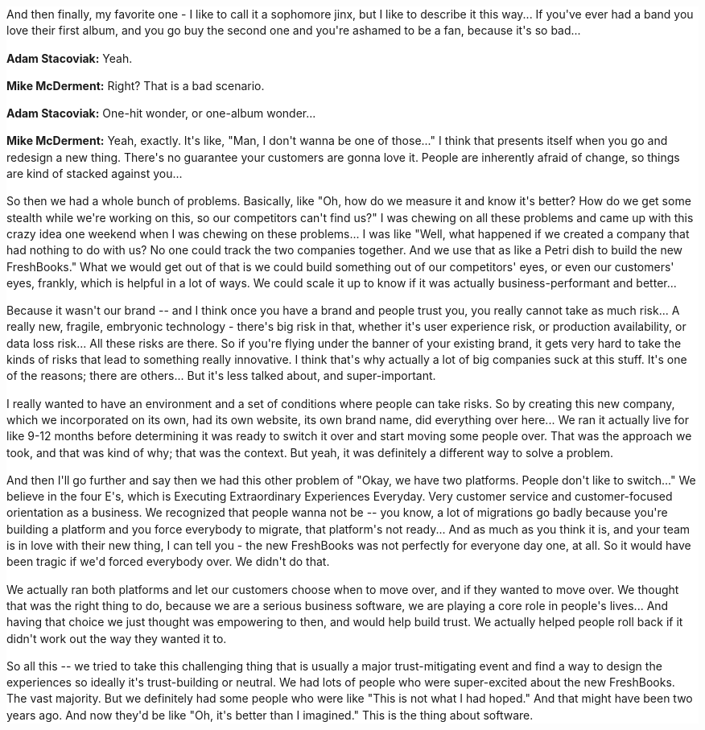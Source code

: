 And then finally, my favorite one - I like to call it a sophomore jinx, but I like to describe it this way... If you've ever had a band you love their first album, and you go buy the second one and you're ashamed to be a fan, because it's so bad...

**Adam Stacoviak:** Yeah.

**Mike McDerment:** Right? That is a bad scenario.

**Adam Stacoviak:** One-hit wonder, or one-album wonder...

**Mike McDerment:** Yeah, exactly. It's like, "Man, I don't wanna be one of those..." I think that presents itself when you go and redesign a new thing. There's no guarantee your customers are gonna love it. People are inherently afraid of change, so things are kind of stacked against you...

So then we had a whole bunch of problems. Basically, like "Oh, how do we measure it and know it's better? How do we get some stealth while we're working on this, so our competitors can't find us?" I was chewing on all these problems and came up with this crazy idea one weekend when I was chewing on these problems... I was like "Well, what happened if we created a company that had nothing to do with us? No one could track the two companies together. And we use that as like a Petri dish to build the new FreshBooks." What we would get out of that is we could build something out of our competitors' eyes, or even our customers' eyes, frankly, which is helpful in a lot of ways. We could scale it up to know if it was actually business-performant and better...

Because it wasn't our brand -- and I think once you have a brand and people trust you, you really cannot take as much risk... A really new, fragile, embryonic technology - there's big risk in that, whether it's user experience risk, or production availability, or data loss risk... All these risks are there. So if you're flying under the banner of your existing brand, it gets very hard to take the kinds of risks that lead to something really innovative. I think that's why actually a lot of big companies suck at this stuff. It's one of the reasons; there are others... But it's less talked about, and super-important.

I really wanted to have an environment and a set of conditions where people can take risks. So by creating this new company, which we incorporated on its own, had its own website, its own brand name, did everything over here... We ran it actually live for like 9-12 months before determining it was ready to switch it over and start moving some people over. That was the approach we took, and that was kind of why; that was the context. But yeah, it was definitely a different way to solve a problem.

And then I'll go further and say then we had this other problem of "Okay, we have two platforms. People don't like to switch..." We believe in the four E's, which is Executing Extraordinary Experiences Everyday. Very customer service and customer-focused orientation as a business. We recognized that people wanna not be -- you know, a lot of migrations go badly because you're building a platform and you force everybody to migrate, that platform's not ready... And as much as you think it is, and your team is in love with their new thing, I can tell you - the new FreshBooks was not perfectly for everyone day one, at all. So it would have been tragic if we'd forced everybody over. We didn't do that.

We actually ran both platforms and let our customers choose when to move over, and if they wanted to move over. We thought that was the right thing to do, because we are a serious business software, we are playing a core role in people's lives... And having that choice we just thought was empowering to then, and would help build trust. We actually helped people roll back if it didn't work out the way they wanted it to.

So all this -- we tried to take this challenging thing that is usually a major trust-mitigating event and find a way to design the experiences so ideally it's trust-building or neutral. We had lots of people who were super-excited about the new FreshBooks. The vast majority. But we definitely had some people who were like "This is not what I had hoped." And that might have been two years ago. And now they'd be like "Oh, it's better than I imagined." This is the thing about software.

